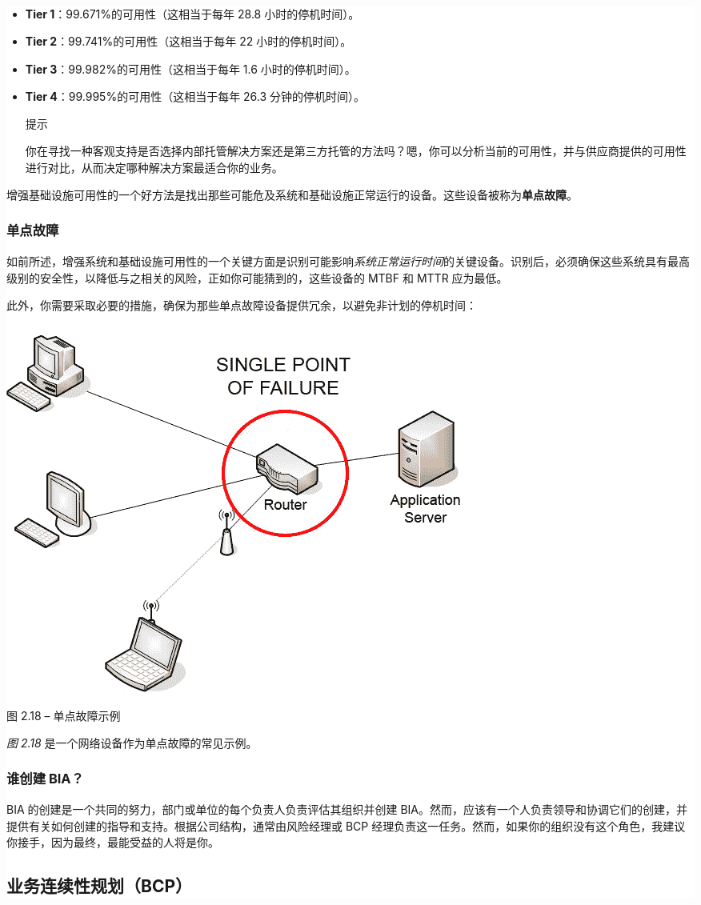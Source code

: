 +   **Tier 1**：99.671%的可用性（这相当于每年 28.8 小时的停机时间）。

+   **Tier 2**：99.741%的可用性（这相当于每年 22 小时的停机时间）。

+   **Tier 3**：99.982%的可用性（这相当于每年 1.6 小时的停机时间）。

+   **Tier 4**：99.995%的可用性（这相当于每年 26.3 分钟的停机时间）。

    提示

    你在寻找一种客观支持是否选择内部托管解决方案还是第三方托管的方法吗？嗯，你可以分析当前的可用性，并与供应商提供的可用性进行对比，从而决定哪种解决方案最适合你的业务。

增强基础设施可用性的一个好方法是找出那些可能危及系统和基础设施正常运行的设备。这些设备被称为**单点故障**。

### 单点故障

如前所述，增强系统和基础设施可用性的一个关键方面是识别可能影响*系统正常运行时间*的关键设备。识别后，必须确保这些系统具有最高级别的安全性，以降低与之相关的风险，正如你可能猜到的，这些设备的 MTBF 和 MTTR 应为最低。

此外，你需要采取必要的措施，确保为那些单点故障设备提供冗余，以避免非计划的停机时间：

![图 2.18 – 单点故障示例](img/Figure_2.18_B16290.jpg)

图 2.18 – 单点故障示例

*图 2.18* 是一个网络设备作为单点故障的常见示例。

### 谁创建 BIA？

BIA 的创建是一个共同的努力，部门或单位的每个负责人负责评估其组织并创建 BIA。然而，应该有一个人负责领导和协调它们的创建，并提供有关如何创建的指导和支持。根据公司结构，通常由风险经理或 BCP 经理负责这一任务。然而，如果你的组织没有这个角色，我建议你接手，因为最终，最能受益的人将是你。

## 业务连续性规划（BCP）
